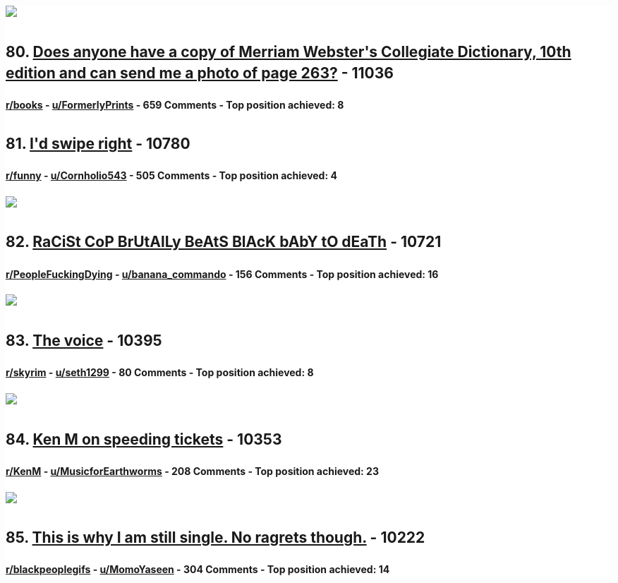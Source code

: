 <a href="http://i.imgur.com/WzUsKhy.jpg"><img src="https://b.thumbs.redditmedia.com/LdCqFi0eWCNrgA2SAgOhHIRNEzj8hAmyYOL5cmGMkII.jpg"></img></a>

## 80. [Does anyone have a copy of Merriam Webster's Collegiate Dictionary, 10th edition and can send me a photo of page 263?](http://reddit.com/r/books/comments/5y2o4k/does_anyone_have_a_copy_of_merriam_websters/) - 11036
#### [r/books](http://reddit.com/r/books) - [u/FormerlyPrints](http://reddit.com/u/FormerlyPrints) - 659 Comments - Top position achieved: 8

## 81. [I'd swipe right](http://reddit.com/r/funny/comments/5y0ihb/id_swipe_right/) - 10780
#### [r/funny](http://reddit.com/r/funny) - [u/Cornholio543](http://reddit.com/u/Cornholio543) - 505 Comments - Top position achieved: 4

<a href="http://m.imgur.com/pm75zqL"><img src="https://b.thumbs.redditmedia.com/RVggl-5KtL2k2LxpD6CtO1dsMaz668Zi_yLPxhM9d0g.jpg"></img></a>

## 82. [RaCiSt CoP BrUtAlLy BeAtS BlAcK bAbY tO dEaTh](http://reddit.com/r/PeopleFuckingDying/comments/5y0xsf/racist_cop_brutally_beats_black_baby_to_death/) - 10721
#### [r/PeopleFuckingDying](http://reddit.com/r/PeopleFuckingDying) - [u/banana_commando](http://reddit.com/u/banana_commando) - 156 Comments - Top position achieved: 16

<a href="http://i.imgur.com/fUwS313.gifv"><img src="https://b.thumbs.redditmedia.com/lwjtbH3vK98cDtzKkLbtwhLymdn5SJuUfDg6bxj9gkM.jpg"></img></a>

## 83. [The voice](http://reddit.com/r/skyrim/comments/5xzxzm/the_voice/) - 10395
#### [r/skyrim](http://reddit.com/r/skyrim) - [u/seth1299](http://reddit.com/u/seth1299) - 80 Comments - Top position achieved: 8

<a href="https://i.redd.it/8vuu47247zjy.jpg"><img src="https://a.thumbs.redditmedia.com/y3t2KT9QeObkJxjC5SBk6Aermyf60FXONWCiVXsrMU4.jpg"></img></a>

## 84. [Ken M on speeding tickets](http://reddit.com/r/KenM/comments/5y0lx1/ken_m_on_speeding_tickets/) - 10353
#### [r/KenM](http://reddit.com/r/KenM) - [u/MusicforEarthworms](http://reddit.com/u/MusicforEarthworms) - 208 Comments - Top position achieved: 23

<a href="http://i.imgur.com/9jSnPAa.jpg"><img src="image"></img></a>

## 85. [This is why I am still single. No ragrets though.](http://reddit.com/r/blackpeoplegifs/comments/5y2d19/this_is_why_i_am_still_single_no_ragrets_though/) - 10222
#### [r/blackpeoplegifs](http://reddit.com/r/blackpeoplegifs) - [u/MomoYaseen](http://reddit.com/u/MomoYaseen) - 304 Comments - Top position achieved: 14
